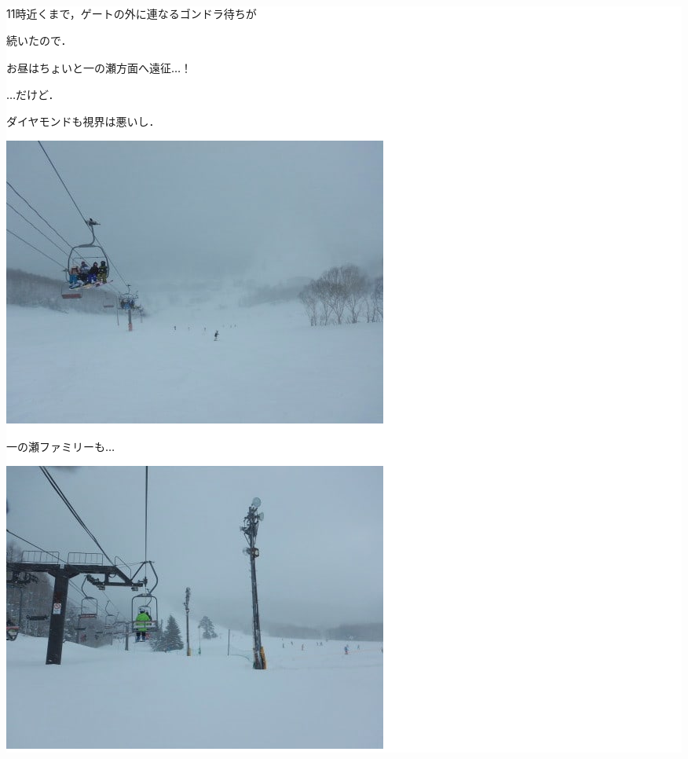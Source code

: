 



11時近くまで，ゲートの外に連なるゴンドラ待ちが


続いたので．


お昼はちょいと一の瀬方面へ遠征…！





…だけど．


ダイヤモンドも視界は悪いし．




![27bb921f3101bd68cd14aa9c6ac6a270.jpg](images/27bb921f3101bd68cd14aa9c6ac6a270.jpg)




一の瀬ファミリーも…




![a50b861bcc34bbb943e758a59f8c647f.jpg](images/a50b861bcc34bbb943e758a59f8c647f.jpg)
